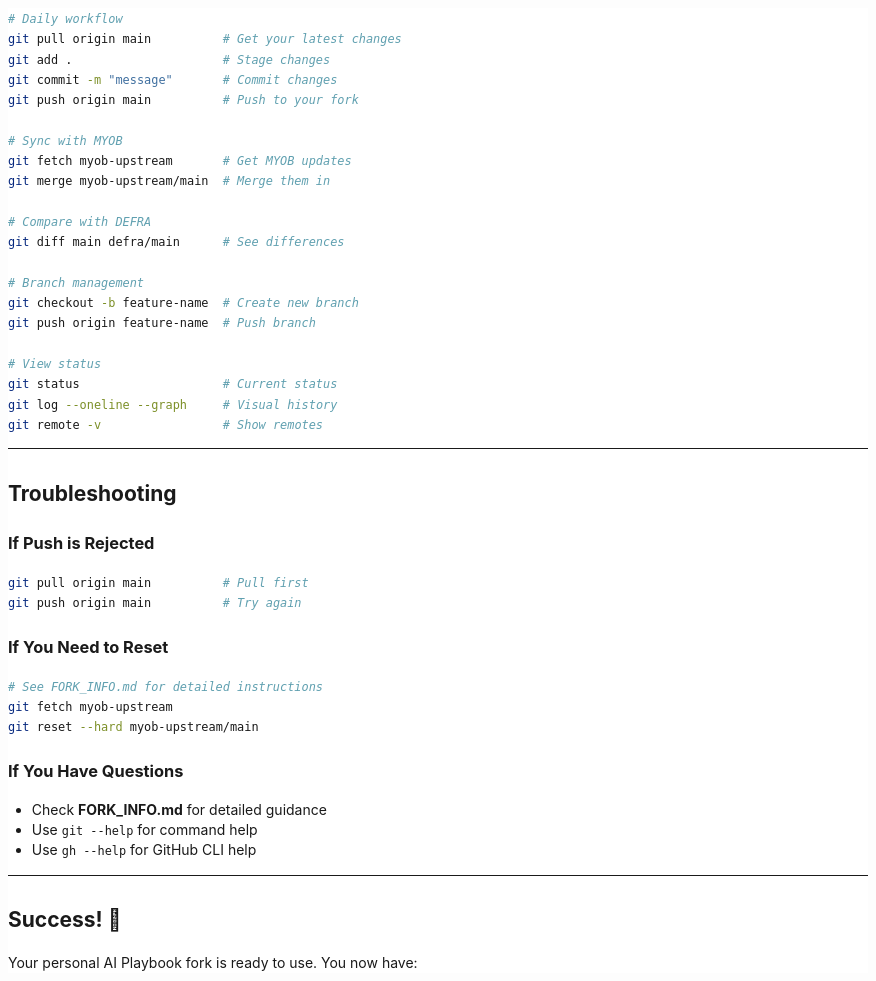 ```bash
# Daily workflow
git pull origin main          # Get your latest changes
git add .                     # Stage changes
git commit -m "message"       # Commit changes
git push origin main          # Push to your fork

# Sync with MYOB
git fetch myob-upstream       # Get MYOB updates
git merge myob-upstream/main  # Merge them in

# Compare with DEFRA
git diff main defra/main      # See differences

# Branch management
git checkout -b feature-name  # Create new branch
git push origin feature-name  # Push branch

# View status
git status                    # Current status
git log --oneline --graph     # Visual history
git remote -v                 # Show remotes
```

---

## Troubleshooting

### If Push is Rejected
```bash
git pull origin main          # Pull first
git push origin main          # Try again
```

### If You Need to Reset
```bash
# See FORK_INFO.md for detailed instructions
git fetch myob-upstream
git reset --hard myob-upstream/main
```

### If You Have Questions
- Check **FORK_INFO.md** for detailed guidance
- Use `git --help` for command help
- Use `gh --help` for GitHub CLI help

---

## Success! 🎊

Your personal AI Playbook fork is ready to use. You now have:

